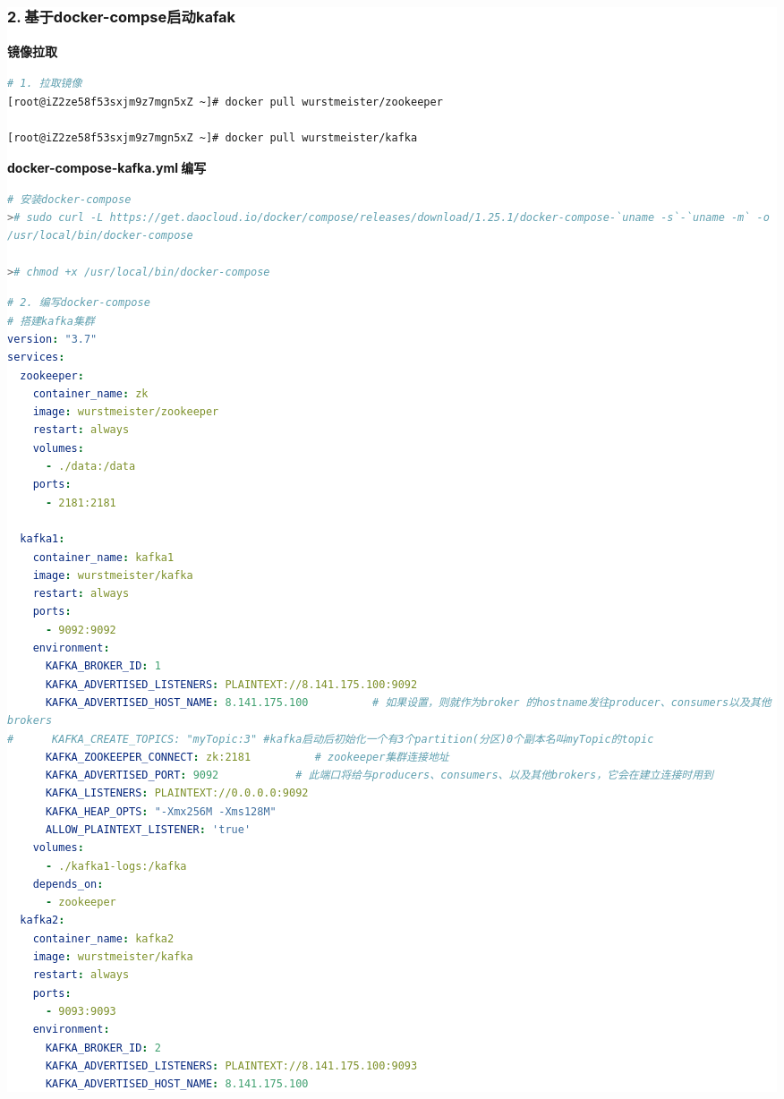 

### 2. 基于docker-compse启动kafak

**镜像拉取**
```sh
# 1. 拉取镜像
[root@iZ2ze58f53sxjm9z7mgn5xZ ~]# docker pull wurstmeister/zookeeper

[root@iZ2ze58f53sxjm9z7mgn5xZ ~]# docker pull wurstmeister/kafka

```
**docker-compose-kafka.yml 编写**
```sh
# 安装docker-compose
># sudo curl -L https://get.daocloud.io/docker/compose/releases/download/1.25.1/docker-compose-`uname -s`-`uname -m` -o /usr/local/bin/docker-compose

># chmod +x /usr/local/bin/docker-compose
```

```yml
# 2. 编写docker-compose
# 搭建kafka集群
version: "3.7"
services:
  zookeeper:
    container_name: zk
    image: wurstmeister/zookeeper
    restart: always
    volumes:
      - ./data:/data
    ports:
      - 2181:2181

  kafka1:
    container_name: kafka1
    image: wurstmeister/kafka
    restart: always
    ports:
      - 9092:9092
    environment:
      KAFKA_BROKER_ID: 1
      KAFKA_ADVERTISED_LISTENERS: PLAINTEXT://8.141.175.100:9092
      KAFKA_ADVERTISED_HOST_NAME: 8.141.175.100          # 如果设置，则就作为broker 的hostname发往producer、consumers以及其他brokers
#      KAFKA_CREATE_TOPICS: "myTopic:3" #kafka启动后初始化一个有3个partition(分区)0个副本名叫myTopic的topic
      KAFKA_ZOOKEEPER_CONNECT: zk:2181          # zookeeper集群连接地址
      KAFKA_ADVERTISED_PORT: 9092            # 此端口将给与producers、consumers、以及其他brokers，它会在建立连接时用到
      KAFKA_LISTENERS: PLAINTEXT://0.0.0.0:9092
      KAFKA_HEAP_OPTS: "-Xmx256M -Xms128M"
      ALLOW_PLAINTEXT_LISTENER: 'true'
    volumes:
      - ./kafka1-logs:/kafka
    depends_on:
      - zookeeper
  kafka2:
    container_name: kafka2
    image: wurstmeister/kafka
    restart: always
    ports:
      - 9093:9093
    environment:
      KAFKA_BROKER_ID: 2
      KAFKA_ADVERTISED_LISTENERS: PLAINTEXT://8.141.175.100:9093
      KAFKA_ADVERTISED_HOST_NAME: 8.141.175.100
```